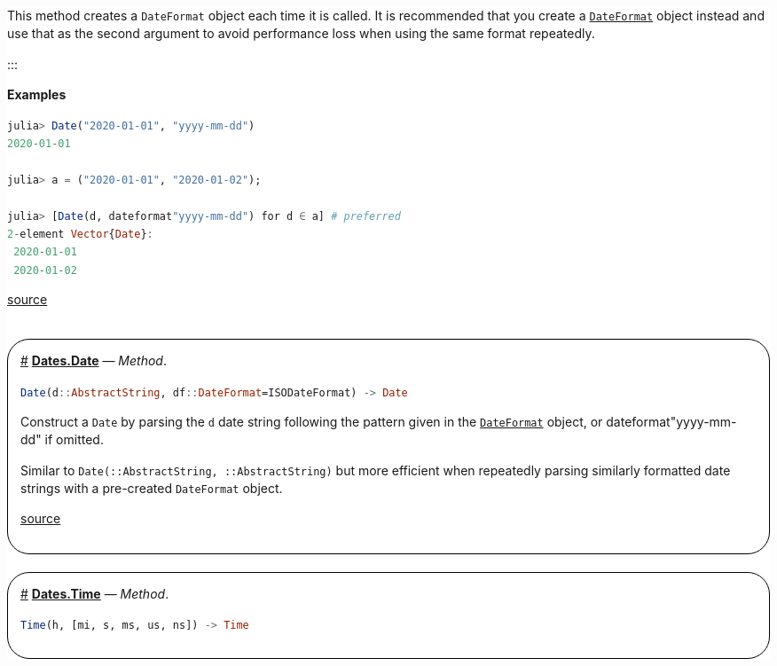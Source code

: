This method creates a `DateFormat` object each time it is called. It is recommended that you create a [`DateFormat`](/stdlib/Dates#Dates.DateFormat) object instead and use that as the second argument to avoid performance loss when using the same format repeatedly.

:::

**Examples**

```julia
julia> Date("2020-01-01", "yyyy-mm-dd")
2020-01-01

julia> a = ("2020-01-01", "2020-01-02");

julia> [Date(d, dateformat"yyyy-mm-dd") for d ∈ a] # preferred
2-element Vector{Date}:
 2020-01-01
 2020-01-02
```



[source](https://github.com/JuliaLang/julia/blob/d0ea96fb3beee191e4f46c76ae048c5a0ef4a3a8/stdlib/Dates/src/io.jl#L588-L611)

</div>
<br>
<div style='border-width:1px; border-style:solid; border-color:black; padding: 1em; border-radius: 25px;'>
<a id='Dates.Date-Tuple{AbstractString, DateFormat}' href='#Dates.Date-Tuple{AbstractString, DateFormat}'>#</a>&nbsp;<b><u>Dates.Date</u></b> &mdash; <i>Method</i>.




```julia
Date(d::AbstractString, df::DateFormat=ISODateFormat) -> Date
```


Construct a `Date` by parsing the `d` date string following the pattern given in the [`DateFormat`](/stdlib/Dates#Dates.DateFormat) object, or dateformat&quot;yyyy-mm-dd&quot; if omitted.

Similar to `Date(::AbstractString, ::AbstractString)` but more efficient when repeatedly parsing similarly formatted date strings with a pre-created `DateFormat` object.


[source](https://github.com/JuliaLang/julia/blob/d0ea96fb3beee191e4f46c76ae048c5a0ef4a3a8/stdlib/Dates/src/io.jl#L616-L625)

</div>
<br>
<div style='border-width:1px; border-style:solid; border-color:black; padding: 1em; border-radius: 25px;'>
<a id='Dates.Time-NTuple{5, Int64}' href='#Dates.Time-NTuple{5, Int64}'>#</a>&nbsp;<b><u>Dates.Time</u></b> &mdash; <i>Method</i>.




```julia
Time(h, [mi, s, ms, us, ns]) -> Time
```


[^1]: The notion of the UT second is actually quite fundamental. There are basically two different notions of time generally accepted, one based on the physical rotation of the earth (one full rotation = 1 day), the other based on the SI second (a fixed, constant value). These are radically different! Think about it, a &quot;UT second&quot;, as defined relative to the rotation of the earth, may have a different absolute length depending on the day! Anyway, the fact that [`Date`](/stdlib/Dates#Dates.Date) and [`DateTime`](/stdlib/Dates#Dates.DateTime) are based on UT seconds is a simplifying, yet honest assumption so that things like leap seconds and all their complexity can be avoided. This basis of time is formally called [UT](https://en.wikipedia.org/wiki/Universal_Time) or UT1. Basing types on the UT second basically means that every minute has 60 seconds and every day has 24 hours and leads to more natural calculations when working with calendar dates.